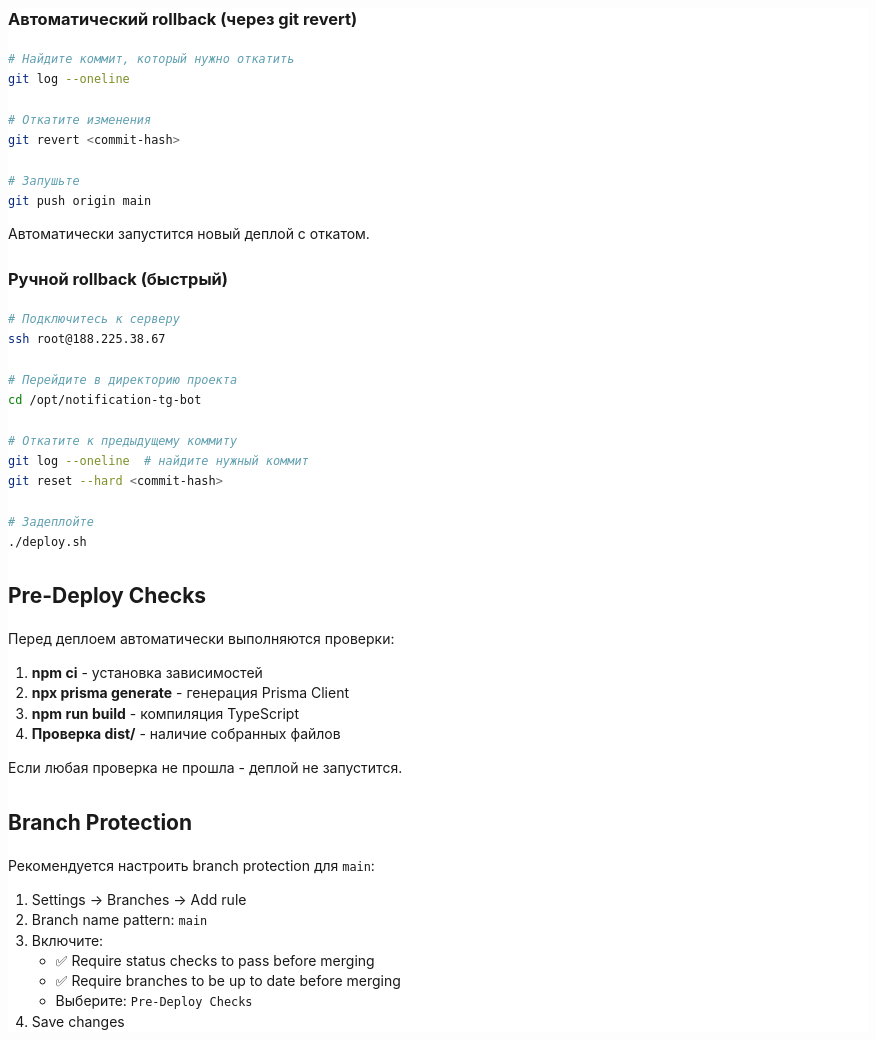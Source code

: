 ### Автоматический rollback (через git revert)

```bash
# Найдите коммит, который нужно откатить
git log --oneline

# Откатите изменения
git revert <commit-hash>

# Запушьте
git push origin main
```

Автоматически запустится новый деплой с откатом.

### Ручной rollback (быстрый)

```bash
# Подключитесь к серверу
ssh root@188.225.38.67

# Перейдите в директорию проекта
cd /opt/notification-tg-bot

# Откатите к предыдущему коммиту
git log --oneline  # найдите нужный коммит
git reset --hard <commit-hash>

# Задеплойте
./deploy.sh
```

## Pre-Deploy Checks

Перед деплоем автоматически выполняются проверки:

1. **npm ci** - установка зависимостей
2. **npx prisma generate** - генерация Prisma Client
3. **npm run build** - компиляция TypeScript
4. **Проверка dist/** - наличие собранных файлов

Если любая проверка не прошла - деплой не запустится.

## Branch Protection

Рекомендуется настроить branch protection для `main`:

1. Settings → Branches → Add rule
2. Branch name pattern: `main`
3. Включите:
   - ✅ Require status checks to pass before merging
   - ✅ Require branches to be up to date before merging
   - Выберите: `Pre-Deploy Checks`
4. Save changes
